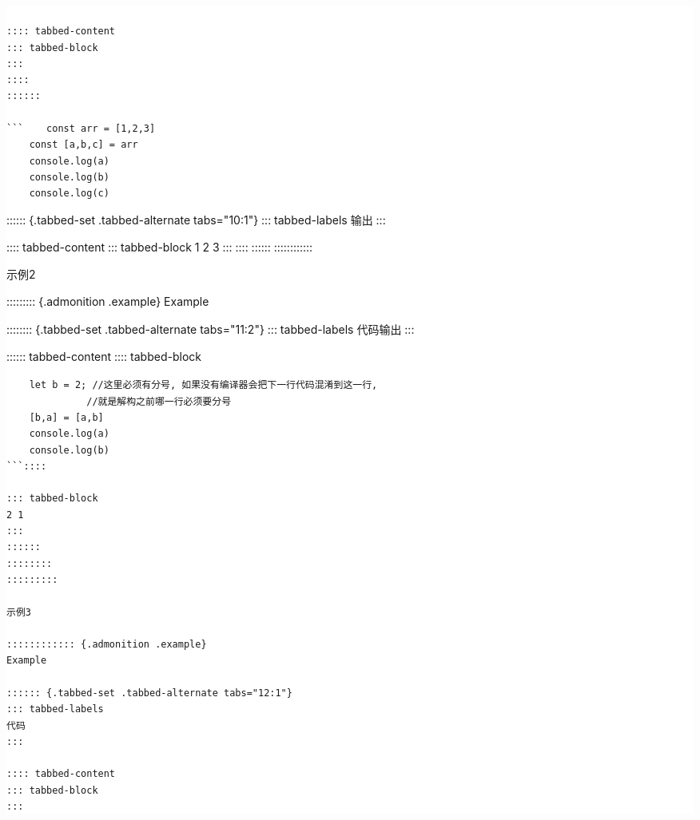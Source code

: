 ```    const obj = {

:::: tabbed-content
::: tabbed-block
:::
::::
::::::

```    const arr = [1,2,3]
    const [a,b,c] = arr
    console.log(a)
    console.log(b)
    console.log(c)
```
:::::: {.tabbed-set .tabbed-alternate tabs="10:1"}
::: tabbed-labels
输出
:::

:::: tabbed-content
::: tabbed-block
1 2 3
:::
::::
::::::
::::::::::::

示例2

::::::::: {.admonition .example}
Example

:::::::: {.tabbed-set .tabbed-alternate tabs="11:2"}
::: tabbed-labels
代码输出
:::

:::::: tabbed-content
:::: tabbed-block
```    let a = 1
    let b = 2; //这里必须有分号, 如果没有编译器会把下一行代码混淆到这一行,
              //就是解构之前哪一行必须要分号
    [b,a] = [a,b]
    console.log(a)
    console.log(b)
```::::

::: tabbed-block
2 1
:::
::::::
::::::::
:::::::::

示例3

:::::::::::: {.admonition .example}
Example

:::::: {.tabbed-set .tabbed-alternate tabs="12:1"}
::: tabbed-labels
代码
:::

:::: tabbed-content
::: tabbed-block
:::
```
